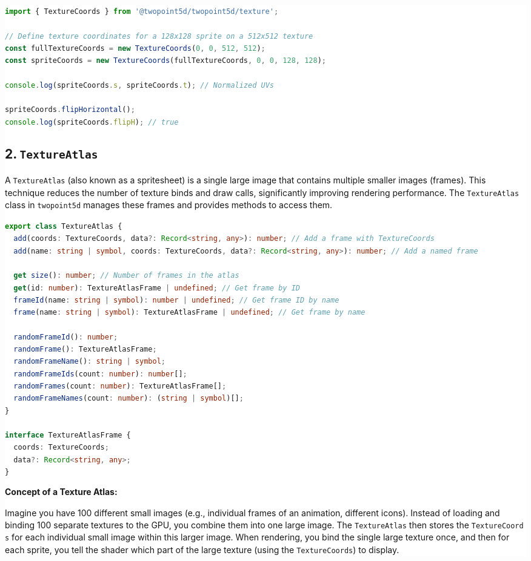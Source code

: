 ```typescript
import { TextureCoords } from '@twopoint5d/twopoint5d/texture';

// Define texture coordinates for a 128x128 sprite on a 512x512 texture
const fullTextureCoords = new TextureCoords(0, 0, 512, 512);
const spriteCoords = new TextureCoords(fullTextureCoords, 0, 0, 128, 128);

console.log(spriteCoords.s, spriteCoords.t); // Normalized UVs

spriteCoords.flipHorizontal();
console.log(spriteCoords.flipH); // true
```

## 2. `TextureAtlas`

A `TextureAtlas` (also known as a spritesheet) is a single large image that contains multiple smaller images (frames). This technique reduces the number of texture binds and draw calls, significantly improving rendering performance. The `TextureAtlas` class in `twopoint5d` manages these frames and provides methods to access them.

```typescript
export class TextureAtlas {
  add(coords: TextureCoords, data?: Record<string, any>): number; // Add a frame with TextureCoords
  add(name: string | symbol, coords: TextureCoords, data?: Record<string, any>): number; // Add a named frame

  get size(): number; // Number of frames in the atlas
  get(id: number): TextureAtlasFrame | undefined; // Get frame by ID
  frameId(name: string | symbol): number | undefined; // Get frame ID by name
  frame(name: string | symbol): TextureAtlasFrame | undefined; // Get frame by name

  randomFrameId(): number;
  randomFrame(): TextureAtlasFrame;
  randomFrameName(): string | symbol;
  randomFrameIds(count: number): number[];
  randomFrames(count: number): TextureAtlasFrame[];
  randomFrameNames(count: number): (string | symbol)[];
}

interface TextureAtlasFrame {
  coords: TextureCoords;
  data?: Record<string, any>;
}
```

**Concept of a Texture Atlas:**

Imagine you have 100 different small images (e.g., individual frames of an animation, different icons). Instead of loading and binding 100 separate textures to the GPU, you combine them into one large image. The `TextureAtlas` then stores the `TextureCoords` for each individual small image within this larger image. When rendering, you bind the single large texture once, and then for each sprite, you tell the shader which part of the large texture (using the `TextureCoords`) to display.
